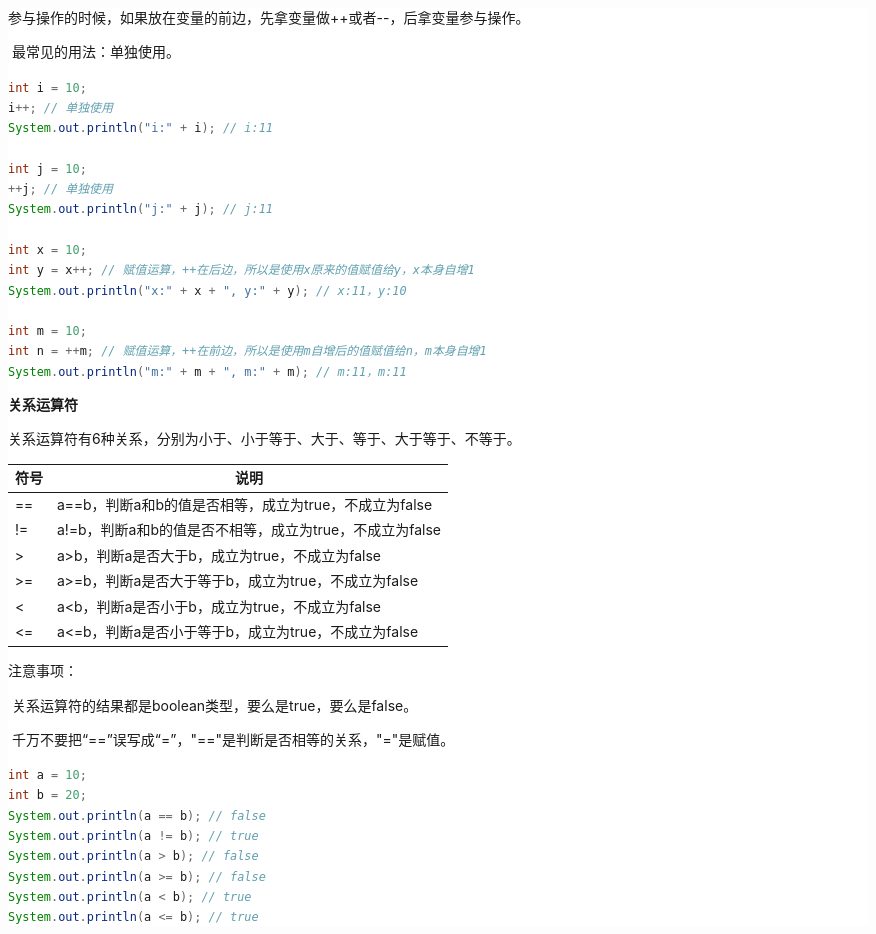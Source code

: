 ​		参与操作的时候，如果放在变量的前边，先拿变量做++或者--，后拿变量参与操作。

​		最常见的用法：单独使用。

~~~java
int i = 10;
i++; // 单独使用
System.out.println("i:" + i); // i:11

int j = 10;
++j; // 单独使用
System.out.println("j:" + j); // j:11

int x = 10;
int y = x++; // 赋值运算，++在后边，所以是使用x原来的值赋值给y，x本身自增1
System.out.println("x:" + x + ", y:" + y); // x:11，y:10

int m = 10;
int n = ++m; // 赋值运算，++在前边，所以是使用m自增后的值赋值给n，m本身自增1
System.out.println("m:" + m + ", m:" + m); // m:11，m:11
~~~

**关系运算符**


​	关系运算符有6种关系，分别为小于、小于等于、大于、等于、大于等于、不等于。

| 符号 | 说明                                                    |
| ---- | ------------------------------------------------------- |
| ==   | a==b，判断a和b的值是否相等，成立为true，不成立为false   |
| !=   | a!=b，判断a和b的值是否不相等，成立为true，不成立为false |
| >    | a>b，判断a是否大于b，成立为true，不成立为false          |
| >=   | a>=b，判断a是否大于等于b，成立为true，不成立为false     |
| <    | a<b，判断a是否小于b，成立为true，不成立为false          |
| <=   | a<=b，判断a是否小于等于b，成立为true，不成立为false     |

注意事项：

​	关系运算符的结果都是boolean类型，要么是true，要么是false。

​	千万不要把“==”误写成“=”，"=="是判断是否相等的关系，"="是赋值。

~~~java
int a = 10;
int b = 20;
System.out.println(a == b); // false
System.out.println(a != b); // true
System.out.println(a > b); // false
System.out.println(a >= b); // false
System.out.println(a < b); // true
System.out.println(a <= b); // true
~~~
